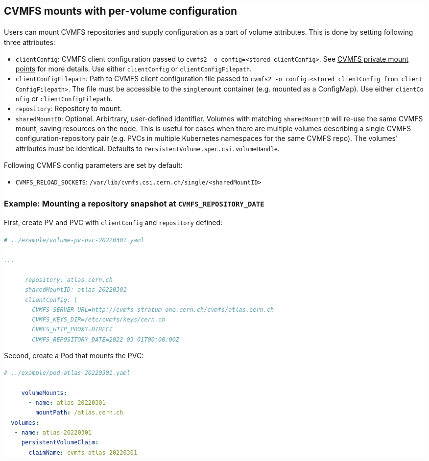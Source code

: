## CVMFS mounts with per-volume configuration

Users can mount CVMFS repositories and supply configuration as a part of volume attributes. This is done by setting following three attributes:

* `clientConfig`: CVMFS client configuration passed to `cvmfs2 -o config=<stored clientConfig>`. See [CVMFS private mount points](https://cvmfs.readthedocs.io/en/stable/cpt-configure.html#sct-privatemount) for more details. Use either `clientConfig` or `clientConfigFilepath`.
* `clientConfigFilepath`: Path to CVMFS client configuration file passed to `cvmfs2 -o config=<stored clientConfig from clientConfigFilepath>`. The file must be accessible to the `singlemount` container (e.g. mounted as a ConfigMap). Use either `clientConfig` or `clientConfigFilepath`.
* `repository`: Repository to mount.
* `sharedMountID`: Optional. Arbirtrary, user-defined identifier. Volumes with matching `sharedMountID` will re-use the same CVMFS mount, saving resources on the node. This is useful for cases when there are multiple volumes describing a single CVMFS configuration-repository pair (e.g. PVCs in multiple Kubernetes namespaces for the same CVMFS repo). The volumes' attributes must be identical. Defaults to `PersistentVolume.spec.csi.volumeHandle`.

Following CVMFS config parameters are set by default:

* `CVMFS_RELOAD_SOCKETS`: `/var/lib/cvmfs.csi.cern.ch/single/<sharedMountID>`

### Example: Mounting a repository snapshot at `CVMFS_REPOSITORY_DATE`

First, create PV and PVC with `clientConfig` and `repository` defined:

```yaml
# ../example/volume-pv-pvc-20220301.yaml

...

      repository: atlas.cern.ch
      sharedMountID: atlas-20220301
      clientConfig: |
        CVMFS_SERVER_URL=http://cvmfs-stratum-one.cern.ch/cvmfs/atlas.cern.ch
        CVMFS_KEYS_DIR=/etc/cvmfs/keys/cern.ch
        CVMFS_HTTP_PROXY=DIRECT
        CVMFS_REPOSITORY_DATE=2022-03-01T00:00:00Z
```

Second, create a Pod that mounts the PVC:

```yaml
# ../example/pod-atlas-20220301.yaml

     volumeMounts:
       - name: atlas-20220301
         mountPath: /atlas.cern.ch
  volumes:
   - name: atlas-20220301
     persistentVolumeClaim:
       claimName: cvmfs-atlas-20220301
```
